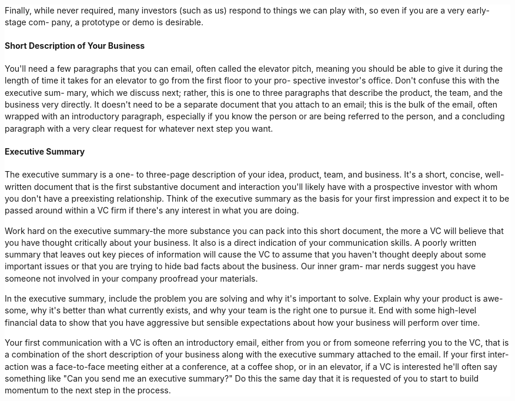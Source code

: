 Finally, while never required, many investors (such as us) respond
to things we can play with, so even if you are a very early-stage com-
pany, a prototype or demo is desirable.


#### Short Description of Your Business

You'll need a few paragraphs that you can email, often called the
elevator pitch, meaning you should be able to give it during the length
of time it takes for an elevator to go from the first floor to your pro-
spective investor's office. Don't confuse this with the executive sum-
mary, which we discuss next; rather, this is one to three paragraphs
that describe the product, the team, and the business very directly. It
doesn't need to be a separate document that you attach to an email;
this is the bulk of the email, often wrapped with an introductory
paragraph, especially if you know the person or are being referred
to the person, and a concluding paragraph with a very clear request
for whatever next step you want.








#### Executive Summary

The executive summary is a one- to three-page description of your
idea, product, team, and business. It's a short, concise, well-written
document that is the first substantive document and interaction
you'll likely have with a prospective investor with whom you don't
have a preexisting relationship. Think of the executive summary as
the basis for your first impression and expect it to be passed around
within a VC firm if there's any interest in what you are doing.

Work hard on the executive summary-the more substance you
can pack into this short document, the more a VC will believe that
you have thought critically about your business. It also is a direct
indication of your communication skills. A poorly written summary
that leaves out key pieces of information will cause the VC to assume
that you haven't thought deeply about some important issues or that
you are trying to hide bad facts about the business. Our inner gram-
mar nerds suggest you have someone not involved in your company
proofread your materials.

In the executive summary, include the problem you are solving
and why it's important to solve. Explain why your product is awe-
some, why it's better than what currently exists, and why your team is
the right one to pursue it. End with some high-level financial data to
show that you have aggressive but sensible expectations about how
your business will perform over time.

Your first communication with a VC is often an introductory
email, either from you or from someone referring you to the VC,
that is a combination of the short description of your business along
with the executive summary attached to the email. If your first inter-
action was a face-to-face meeting either at a conference, at a coffee
shop, or in an elevator, if a VC is interested he'll often say something
like "Can you send me an executive summary?" Do this the same day
that it is requested of you to start to build momentum to the next
step in the process.
